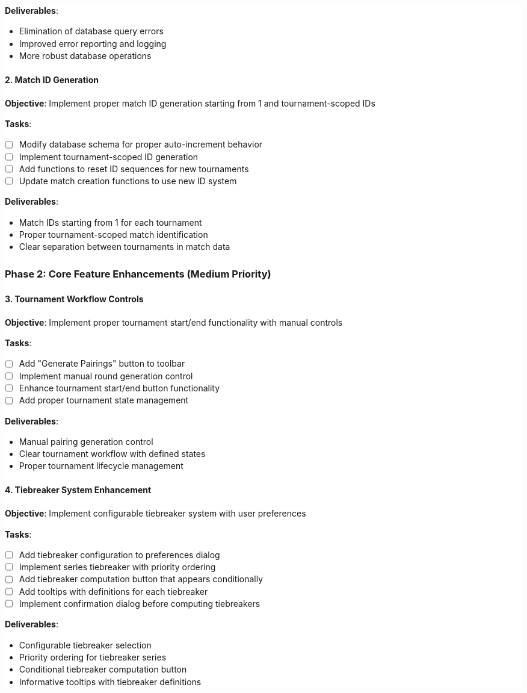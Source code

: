 **Deliverables**:

- Elimination of database query errors
- Improved error reporting and logging
- More robust database operations

#### 2. Match ID Generation

**Objective**: Implement proper match ID generation starting from 1 and tournament-scoped IDs

**Tasks**:

- [ ] Modify database schema for proper auto-increment behavior
- [ ] Implement tournament-scoped ID generation
- [ ] Add functions to reset ID sequences for new tournaments
- [ ] Update match creation functions to use new ID system

**Deliverables**:

- Match IDs starting from 1 for each tournament
- Proper tournament-scoped match identification
- Clear separation between tournaments in match data

### Phase 2: Core Feature Enhancements (Medium Priority)

#### 3. Tournament Workflow Controls

**Objective**: Implement proper tournament start/end functionality with manual controls

**Tasks**:

- [ ] Add "Generate Pairings" button to toolbar
- [ ] Implement manual round generation control
- [ ] Enhance tournament start/end button functionality
- [ ] Add proper tournament state management

**Deliverables**:

- Manual pairing generation control
- Clear tournament workflow with defined states
- Proper tournament lifecycle management

#### 4. Tiebreaker System Enhancement

**Objective**: Implement configurable tiebreaker system with user preferences

**Tasks**:

- [ ] Add tiebreaker configuration to preferences dialog
- [ ] Implement series tiebreaker with priority ordering
- [ ] Add tiebreaker computation button that appears conditionally
- [ ] Add tooltips with definitions for each tiebreaker
- [ ] Implement confirmation dialog before computing tiebreakers

**Deliverables**:

- Configurable tiebreaker selection
- Priority ordering for tiebreaker series
- Conditional tiebreaker computation button
- Informative tooltips with tiebreaker definitions
